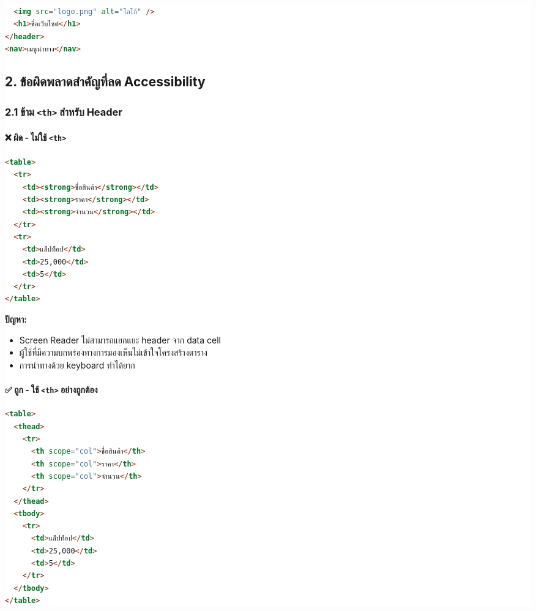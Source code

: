 ```html
  <img src="logo.png" alt="โลโก้" />
  <h1>ชื่อเว็บไซต์</h1>
</header>
<nav>เมนูนำทาง</nav>
```

## 2. ข้อผิดพลาดสำคัญที่ลด Accessibility

### 2.1 ข้าม `<th>` สำหรับ Header

#### ❌ ผิด - ไม่ใช้ `<th>`

```html
<table>
  <tr>
    <td><strong>ชื่อสินค้า</strong></td>
    <td><strong>ราคา</strong></td>
    <td><strong>จำนวน</strong></td>
  </tr>
  <tr>
    <td>แล็ปท็อป</td>
    <td>25,000</td>
    <td>5</td>
  </tr>
</table>
```

**ปัญหา:**

- Screen Reader ไม่สามารถแยกแยะ header จาก data cell
- ผู้ใช้ที่มีความบกพร่องทางการมองเห็นไม่เข้าใจโครงสร้างตาราง
- การนำทางด้วย keyboard ทำได้ยาก

#### ✅ ถูก - ใช้ `<th>` อย่างถูกต้อง

```html
<table>
  <thead>
    <tr>
      <th scope="col">ชื่อสินค้า</th>
      <th scope="col">ราคา</th>
      <th scope="col">จำนวน</th>
    </tr>
  </thead>
  <tbody>
    <tr>
      <td>แล็ปท็อป</td>
      <td>25,000</td>
      <td>5</td>
    </tr>
  </tbody>
</table>
```
